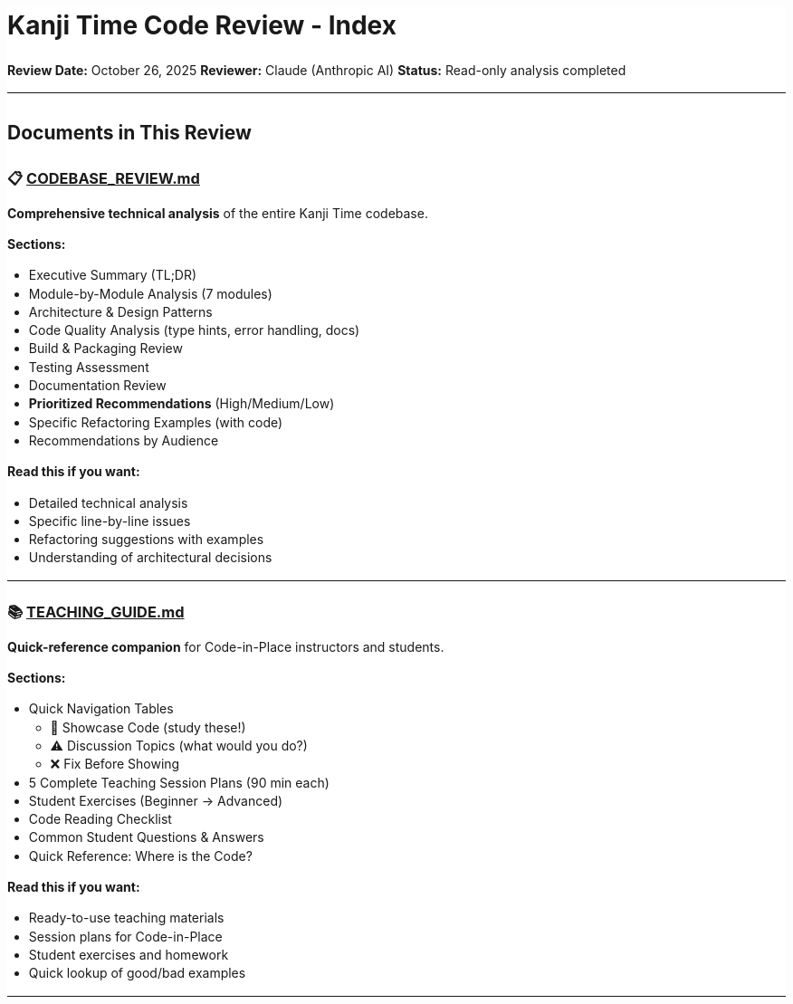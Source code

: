 # Kanji Time Code Review - Index

**Review Date:** October 26, 2025
**Reviewer:** Claude (Anthropic AI)
**Status:** Read-only analysis completed

---

## Documents in This Review

### 📋 [CODEBASE_REVIEW.md](CODEBASE_REVIEW.md)
**Comprehensive technical analysis** of the entire Kanji Time codebase.

**Sections:**
- Executive Summary (TL;DR)
- Module-by-Module Analysis (7 modules)
- Architecture & Design Patterns
- Code Quality Analysis (type hints, error handling, docs)
- Build & Packaging Review
- Testing Assessment
- Documentation Review
- **Prioritized Recommendations** (High/Medium/Low)
- Specific Refactoring Examples (with code)
- Recommendations by Audience

**Read this if you want:**
- Detailed technical analysis
- Specific line-by-line issues
- Refactoring suggestions with examples
- Understanding of architectural decisions

---

### 📚 [TEACHING_GUIDE.md](TEACHING_GUIDE.md)
**Quick-reference companion** for Code-in-Place instructors and students.

**Sections:**
- Quick Navigation Tables
  - 🌟 Showcase Code (study these!)
  - ⚠️ Discussion Topics (what would you do?)
  - ❌ Fix Before Showing
- 5 Complete Teaching Session Plans (90 min each)
- Student Exercises (Beginner → Advanced)
- Code Reading Checklist
- Common Student Questions & Answers
- Quick Reference: Where is the Code?

**Read this if you want:**
- Ready-to-use teaching materials
- Session plans for Code-in-Place
- Student exercises and homework
- Quick lookup of good/bad examples

---